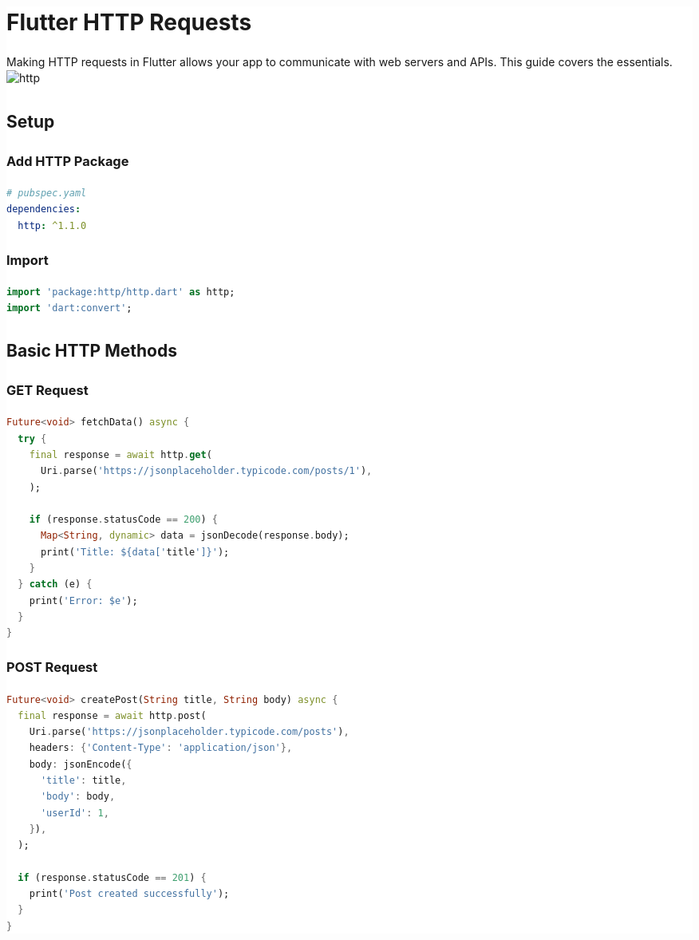 # Flutter HTTP Requests

Making HTTP requests in Flutter allows your app to communicate with web servers and APIs. This guide covers the essentials.
![http](https://encrypted-tbn0.gstatic.com/images?q=tbn:ANd9GcTP6RTM5_VYc4qFImUmeY685_kZEQxzi0xohA&s)

## Setup

### Add HTTP Package
```yaml
# pubspec.yaml
dependencies:
  http: ^1.1.0
```

### Import
```dart
import 'package:http/http.dart' as http;
import 'dart:convert';
```

## Basic HTTP Methods

### GET Request
```dart
Future<void> fetchData() async {
  try {
    final response = await http.get(
      Uri.parse('https://jsonplaceholder.typicode.com/posts/1'),
    );

    if (response.statusCode == 200) {
      Map<String, dynamic> data = jsonDecode(response.body);
      print('Title: ${data['title']}');
    }
  } catch (e) {
    print('Error: $e');
  }
}
```

### POST Request
```dart
Future<void> createPost(String title, String body) async {
  final response = await http.post(
    Uri.parse('https://jsonplaceholder.typicode.com/posts'),
    headers: {'Content-Type': 'application/json'},
    body: jsonEncode({
      'title': title,
      'body': body,
      'userId': 1,
    }),
  );

  if (response.statusCode == 201) {
    print('Post created successfully');
  }
}
```
